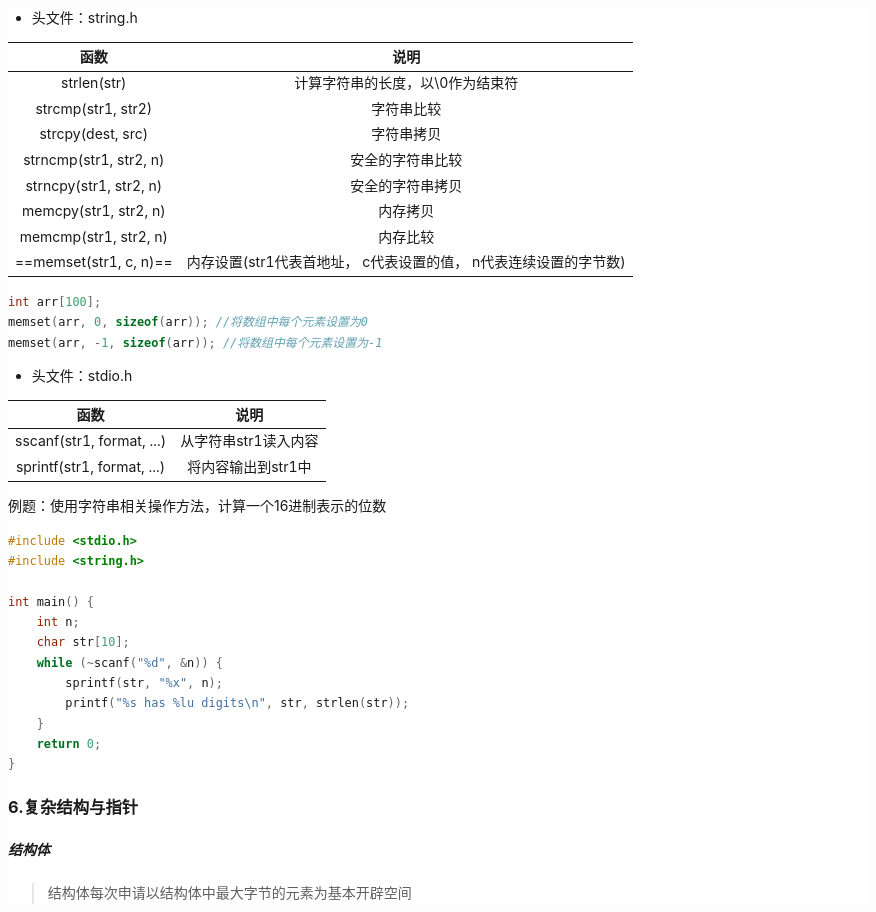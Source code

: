 - 头文件：string.h

|          函数          |                             说明                             |
| :--------------------: | :----------------------------------------------------------: |
|      strlen(str)       |               计算字符串的长度，以\0作为结束符               |
|   strcmp(str1, str2)   |                          字符串比较                          |
|   strcpy(dest, src)    |                          字符串拷贝                          |
| strncmp(str1, str2, n) |                       安全的字符串比较                       |
| strncpy(str1, str2, n) |                       安全的字符串拷贝                       |
| memcpy(str1, str2, n)  |                           内存拷贝                           |
| memcmp(str1, str2, n)  |                           内存比较                           |
| ==memset(str1, c, n)== | 内存设置(str1代表首地址， c代表设置的值， n代表连续设置的字节数) |

```c
int arr[100];
memset(arr, 0, sizeof(arr)); //将数组中每个元素设置为0
memset(arr, -1, sizeof(arr)); //将数组中每个元素设置为-1
```

- 头文件：stdio.h

|            函数            |         说明         |
| :------------------------: | :------------------: |
| sscanf(str1, format, ...)  | 从字符串str1读入内容 |
| sprintf(str1, format, ...) |  将内容输出到str1中  |

例题：使用字符串相关操作方法，计算一个16进制表示的位数

```c
#include <stdio.h>
#include <string.h>

int main() {
    int n;
    char str[10];
    while (~scanf("%d", &n)) {
        sprintf(str, "%x", n);
        printf("%s has %lu digits\n", str, strlen(str));
    }
    return 0;
}
```

### 6.复杂结构与指针

##### 结构体

> 结构体每次申请以结构体中最大字节的元素为基本开辟空间
